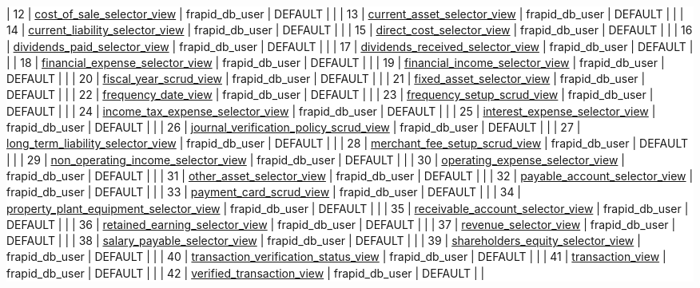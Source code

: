 | 12 | [cost_of_sale_selector_view](../views/finance/cost_of_sale_selector_view.md) | frapid_db_user | DEFAULT |  |
| 13 | [current_asset_selector_view](../views/finance/current_asset_selector_view.md) | frapid_db_user | DEFAULT |  |
| 14 | [current_liability_selector_view](../views/finance/current_liability_selector_view.md) | frapid_db_user | DEFAULT |  |
| 15 | [direct_cost_selector_view](../views/finance/direct_cost_selector_view.md) | frapid_db_user | DEFAULT |  |
| 16 | [dividends_paid_selector_view](../views/finance/dividends_paid_selector_view.md) | frapid_db_user | DEFAULT |  |
| 17 | [dividends_received_selector_view](../views/finance/dividends_received_selector_view.md) | frapid_db_user | DEFAULT |  |
| 18 | [financial_expense_selector_view](../views/finance/financial_expense_selector_view.md) | frapid_db_user | DEFAULT |  |
| 19 | [financial_income_selector_view](../views/finance/financial_income_selector_view.md) | frapid_db_user | DEFAULT |  |
| 20 | [fiscal_year_scrud_view](../views/finance/fiscal_year_scrud_view.md) | frapid_db_user | DEFAULT |  |
| 21 | [fixed_asset_selector_view](../views/finance/fixed_asset_selector_view.md) | frapid_db_user | DEFAULT |  |
| 22 | [frequency_date_view](../views/finance/frequency_date_view.md) | frapid_db_user | DEFAULT |  |
| 23 | [frequency_setup_scrud_view](../views/finance/frequency_setup_scrud_view.md) | frapid_db_user | DEFAULT |  |
| 24 | [income_tax_expense_selector_view](../views/finance/income_tax_expense_selector_view.md) | frapid_db_user | DEFAULT |  |
| 25 | [interest_expense_selector_view](../views/finance/interest_expense_selector_view.md) | frapid_db_user | DEFAULT |  |
| 26 | [journal_verification_policy_scrud_view](../views/finance/journal_verification_policy_scrud_view.md) | frapid_db_user | DEFAULT |  |
| 27 | [long_term_liability_selector_view](../views/finance/long_term_liability_selector_view.md) | frapid_db_user | DEFAULT |  |
| 28 | [merchant_fee_setup_scrud_view](../views/finance/merchant_fee_setup_scrud_view.md) | frapid_db_user | DEFAULT |  |
| 29 | [non_operating_income_selector_view](../views/finance/non_operating_income_selector_view.md) | frapid_db_user | DEFAULT |  |
| 30 | [operating_expense_selector_view](../views/finance/operating_expense_selector_view.md) | frapid_db_user | DEFAULT |  |
| 31 | [other_asset_selector_view](../views/finance/other_asset_selector_view.md) | frapid_db_user | DEFAULT |  |
| 32 | [payable_account_selector_view](../views/finance/payable_account_selector_view.md) | frapid_db_user | DEFAULT |  |
| 33 | [payment_card_scrud_view](../views/finance/payment_card_scrud_view.md) | frapid_db_user | DEFAULT |  |
| 34 | [property_plant_equipment_selector_view](../views/finance/property_plant_equipment_selector_view.md) | frapid_db_user | DEFAULT |  |
| 35 | [receivable_account_selector_view](../views/finance/receivable_account_selector_view.md) | frapid_db_user | DEFAULT |  |
| 36 | [retained_earning_selector_view](../views/finance/retained_earning_selector_view.md) | frapid_db_user | DEFAULT |  |
| 37 | [revenue_selector_view](../views/finance/revenue_selector_view.md) | frapid_db_user | DEFAULT |  |
| 38 | [salary_payable_selector_view](../views/finance/salary_payable_selector_view.md) | frapid_db_user | DEFAULT |  |
| 39 | [shareholders_equity_selector_view](../views/finance/shareholders_equity_selector_view.md) | frapid_db_user | DEFAULT |  |
| 40 | [transaction_verification_status_view](../views/finance/transaction_verification_status_view.md) | frapid_db_user | DEFAULT |  |
| 41 | [transaction_view](../views/finance/transaction_view.md) | frapid_db_user | DEFAULT |  |
| 42 | [verified_transaction_view](../views/finance/verified_transaction_view.md) | frapid_db_user | DEFAULT |  |
